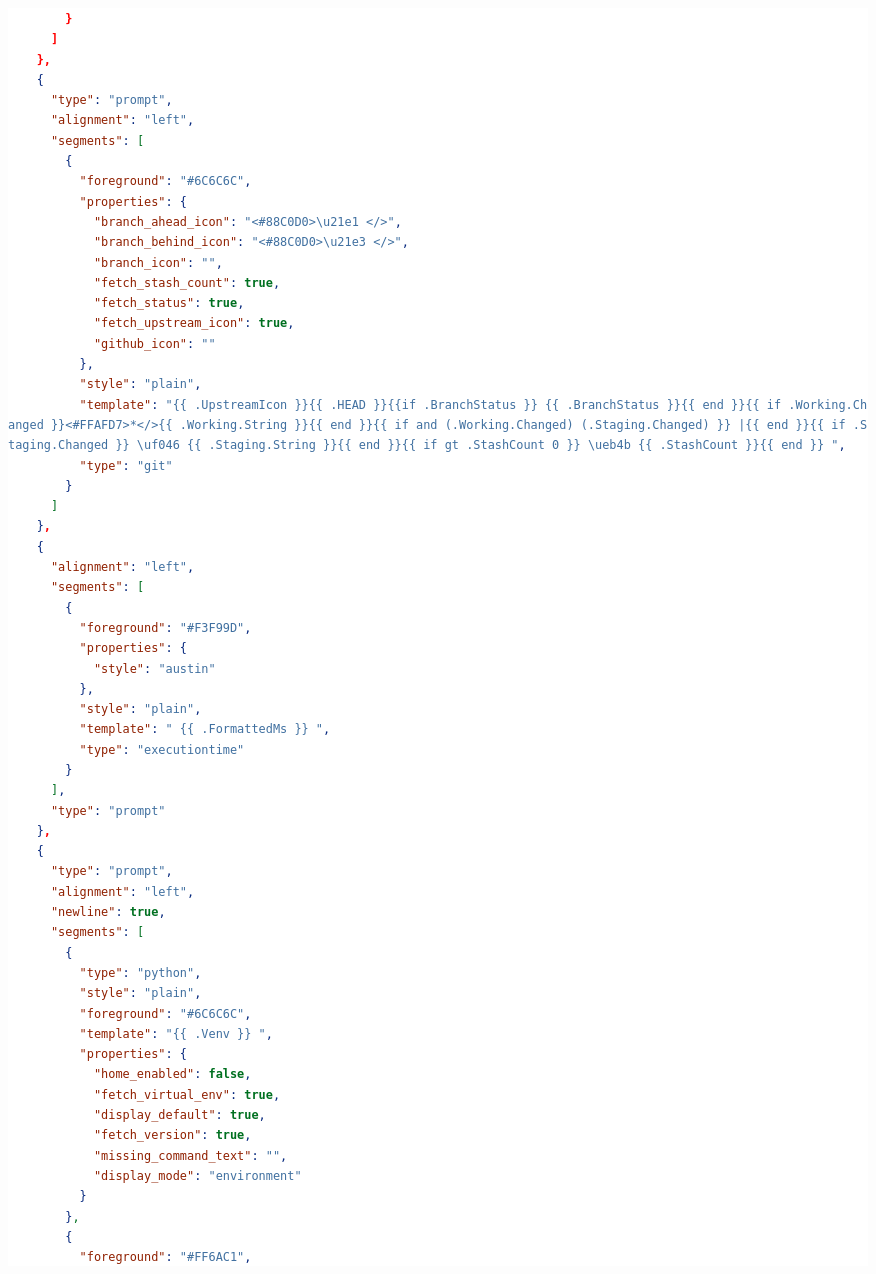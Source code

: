 ```json
        }
      ]
    },
    {
      "type": "prompt",
      "alignment": "left",
      "segments": [
        {
          "foreground": "#6C6C6C",
          "properties": {
            "branch_ahead_icon": "<#88C0D0>\u21e1 </>",
            "branch_behind_icon": "<#88C0D0>\u21e3 </>",
            "branch_icon": "",
            "fetch_stash_count": true,
            "fetch_status": true,
            "fetch_upstream_icon": true,
            "github_icon": ""
          },
          "style": "plain",
          "template": "{{ .UpstreamIcon }}{{ .HEAD }}{{if .BranchStatus }} {{ .BranchStatus }}{{ end }}{{ if .Working.Changed }}<#FFAFD7>*</>{{ .Working.String }}{{ end }}{{ if and (.Working.Changed) (.Staging.Changed) }} |{{ end }}{{ if .Staging.Changed }} \uf046 {{ .Staging.String }}{{ end }}{{ if gt .StashCount 0 }} \ueb4b {{ .StashCount }}{{ end }} ",
          "type": "git"
        }
      ]
    },
    {
      "alignment": "left",
      "segments": [
        {
          "foreground": "#F3F99D",
          "properties": {
            "style": "austin"
          },
          "style": "plain",
          "template": " {{ .FormattedMs }} ",
          "type": "executiontime"
        }
      ],
      "type": "prompt"
    },
    {
      "type": "prompt",
      "alignment": "left",
      "newline": true,
      "segments": [
        {
          "type": "python",
          "style": "plain",
          "foreground": "#6C6C6C",
          "template": "{{ .Venv }} ",
          "properties": {
            "home_enabled": false,       
            "fetch_virtual_env": true,
            "display_default": true,
            "fetch_version": true,
            "missing_command_text": "",
            "display_mode": "environment"
          }
        },
        {
          "foreground": "#FF6AC1",
```